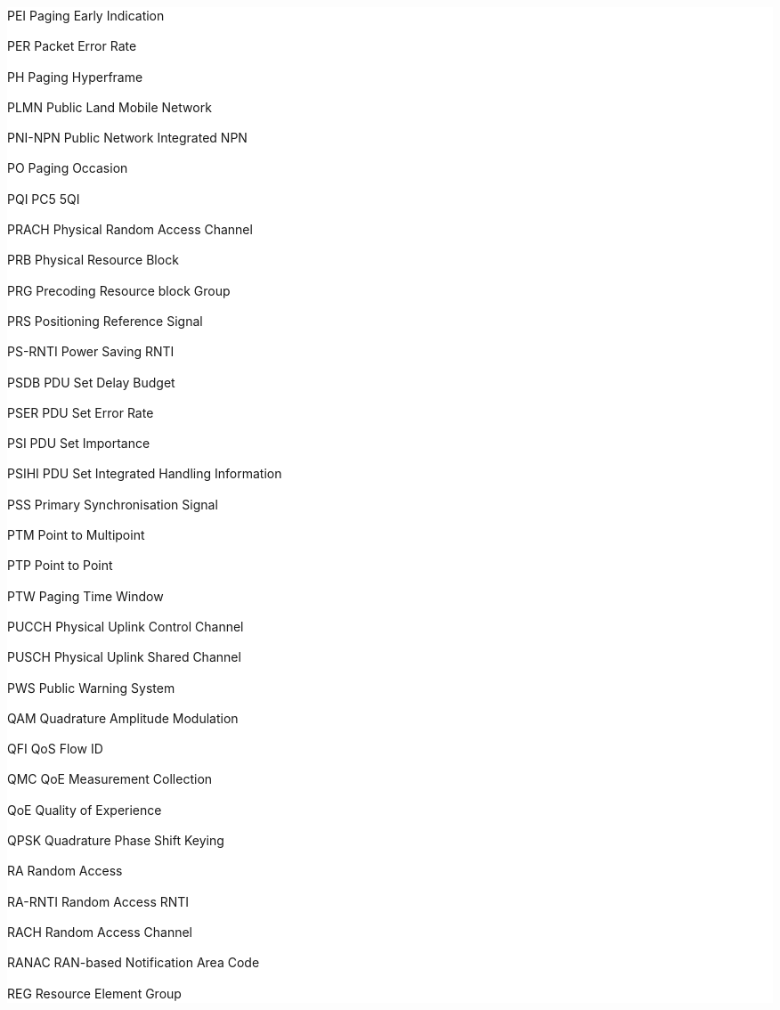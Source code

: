 PEI Paging Early Indication

PER Packet Error Rate

PH Paging Hyperframe

PLMN Public Land Mobile Network

PNI-NPN Public Network Integrated NPN

PO Paging Occasion

PQI PC5 5QI

PRACH Physical Random Access Channel

PRB Physical Resource Block

PRG Precoding Resource block Group

PRS Positioning Reference Signal

PS-RNTI Power Saving RNTI

PSDB PDU Set Delay Budget

PSER PDU Set Error Rate

PSI PDU Set Importance

PSIHI PDU Set Integrated Handling Information

PSS Primary Synchronisation Signal

PTM Point to Multipoint

PTP Point to Point

PTW Paging Time Window

PUCCH Physical Uplink Control Channel

PUSCH Physical Uplink Shared Channel

PWS Public Warning System

QAM Quadrature Amplitude Modulation

QFI QoS Flow ID

QMC QoE Measurement Collection

QoE Quality of Experience

QPSK Quadrature Phase Shift Keying

RA Random Access

RA-RNTI Random Access RNTI

RACH Random Access Channel

RANAC RAN-based Notification Area Code

REG Resource Element Group
